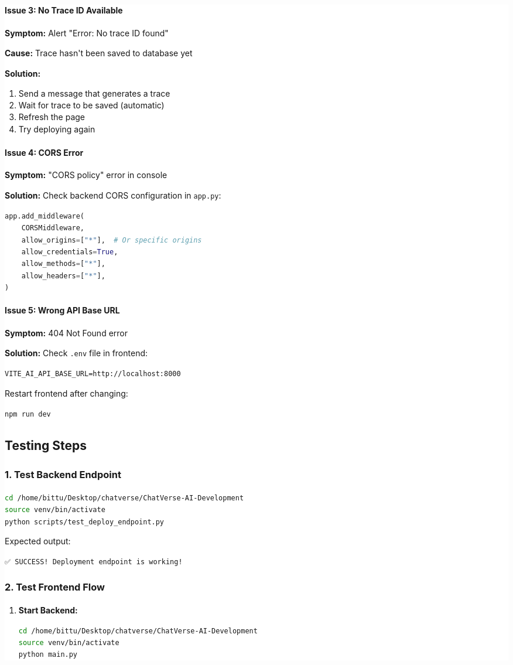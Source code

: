 #### Issue 3: No Trace ID Available
**Symptom:** Alert "Error: No trace ID found"

**Cause:** Trace hasn't been saved to database yet

**Solution:**
1. Send a message that generates a trace
2. Wait for trace to be saved (automatic)
3. Refresh the page
4. Try deploying again

#### Issue 4: CORS Error
**Symptom:** "CORS policy" error in console

**Solution:** Check backend CORS configuration in `app.py`:
```python
app.add_middleware(
    CORSMiddleware,
    allow_origins=["*"],  # Or specific origins
    allow_credentials=True,
    allow_methods=["*"],
    allow_headers=["*"],
)
```

#### Issue 5: Wrong API Base URL
**Symptom:** 404 Not Found error

**Solution:** Check `.env` file in frontend:
```
VITE_AI_API_BASE_URL=http://localhost:8000
```

Restart frontend after changing:
```bash
npm run dev
```

## Testing Steps

### 1. **Test Backend Endpoint**
```bash
cd /home/bittu/Desktop/chatverse/ChatVerse-AI-Development
source venv/bin/activate
python scripts/test_deploy_endpoint.py
```

Expected output:
```
✅ SUCCESS! Deployment endpoint is working!
```

### 2. **Test Frontend Flow**

1. **Start Backend:**
   ```bash
   cd /home/bittu/Desktop/chatverse/ChatVerse-AI-Development
   source venv/bin/activate
   python main.py
   ```
